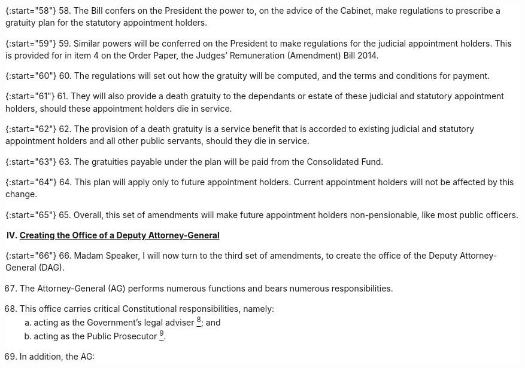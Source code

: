 {:start="58"}
58. The Bill confers on the President the power to, on the advice of the Cabinet, make regulations to prescribe a gratuity plan for the statutory appointment holders.

{:start="59"}
59. Similar powers will be conferred on the President to make regulations for the judicial appointment holders. This is provided for in item 4 on the Order Paper, the Judges’ Remuneration (Amendment) Bill 2014.

{:start="60"}
60. The regulations will set out how the gratuity will be computed, and the terms and conditions for payment.

{:start="61"}
61. They will also provide a death gratuity to the dependants or estate of these judicial and statutory appointment holders, should these appointment holders die in service.

{:start="62"}
62. The provision of a death gratuity is a service benefit that is accorded to existing judicial and statutory appointment holders and all other public servants, should they die in service.

{:start="63"}
63. The gratuities payable under the plan will be paid from the Consolidated Fund.

{:start="64"}
64. This plan will apply only to future appointment holders. Current appointment holders will not be affected by this change.

{:start="65"}
65. Overall, this set of amendments will make future appointment holders non-pensionable, like most public officers.

<ol start="4" style="list-style-type: upper-roman; font-weight:bold;">
<li><u>Creating the Office of a Deputy Attorney-General</u></li>
</ol>

{:start="66"}
66. Madam Speaker, I will now turn to the third set of amendments, to create the office of the Deputy Attorney-General (DAG).

<ol start="67">
<li> The Attorney-General (AG) performs numerous functions and bears numerous responsibilities.</li>
</ol>


<ol start="68">
<li>This office carries critical Constitutional responsibilities, namely:
<ol style="list-style-type: lower-alpha">
<li>acting as the Government’s legal adviser <a href="#adviser"><sup>8</sup></a>; and</li>
<li>acting as the Public Prosecutor <a href="#prosecutor"><sup>9</sup></a>.</li>
</ol>
</li>
</ol>

<ol start="69">
<li>In addition, the AG:
